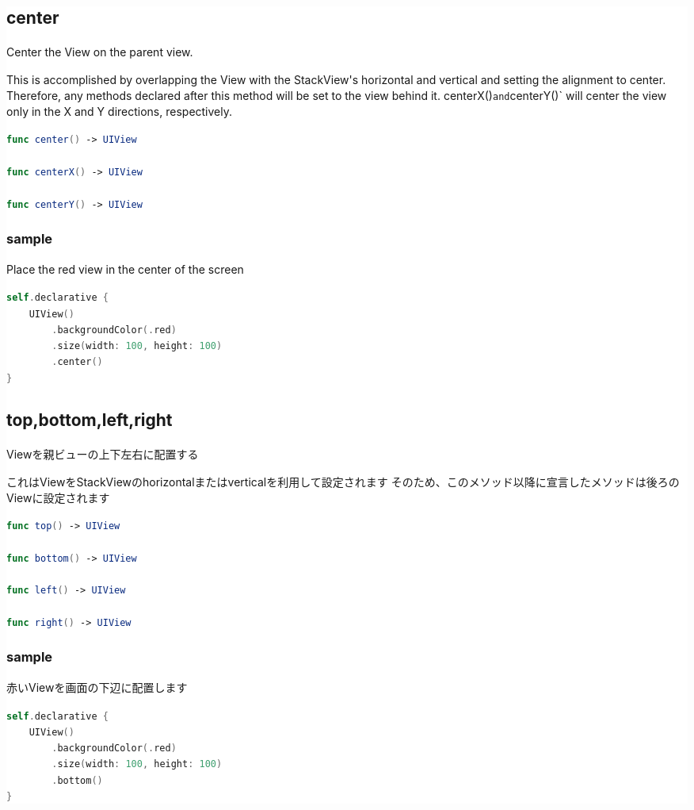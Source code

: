 ## center

Center the View on the parent view.  
  
This is accomplished by overlapping the View with the StackView's horizontal and vertical and setting the alignment to center.  
Therefore, any methods declared after this method will be set to the view behind it.
centerX()` and `centerY()` will center the view only in the X and Y directions, respectively.

```swift
func center() -> UIView

func centerX() -> UIView

func centerY() -> UIView
```
### sample

Place the red view in the center of the screen

```swift
self.declarative {
    UIView()
        .backgroundColor(.red)
        .size(width: 100, height: 100)
        .center()
}

```

## top,bottom,left,right

Viewを親ビューの上下左右に配置する 

これはViewをStackViewのhorizontalまたはverticalを利用して設定されます
そのため、このメソッド以降に宣言したメソッドは後ろのViewに設定されます

```swift
func top() -> UIView

func bottom() -> UIView

func left() -> UIView

func right() -> UIView
```
### sample

赤いViewを画面の下辺に配置します

```swift
self.declarative {
    UIView()
        .backgroundColor(.red)
        .size(width: 100, height: 100)
        .bottom()
}

```
